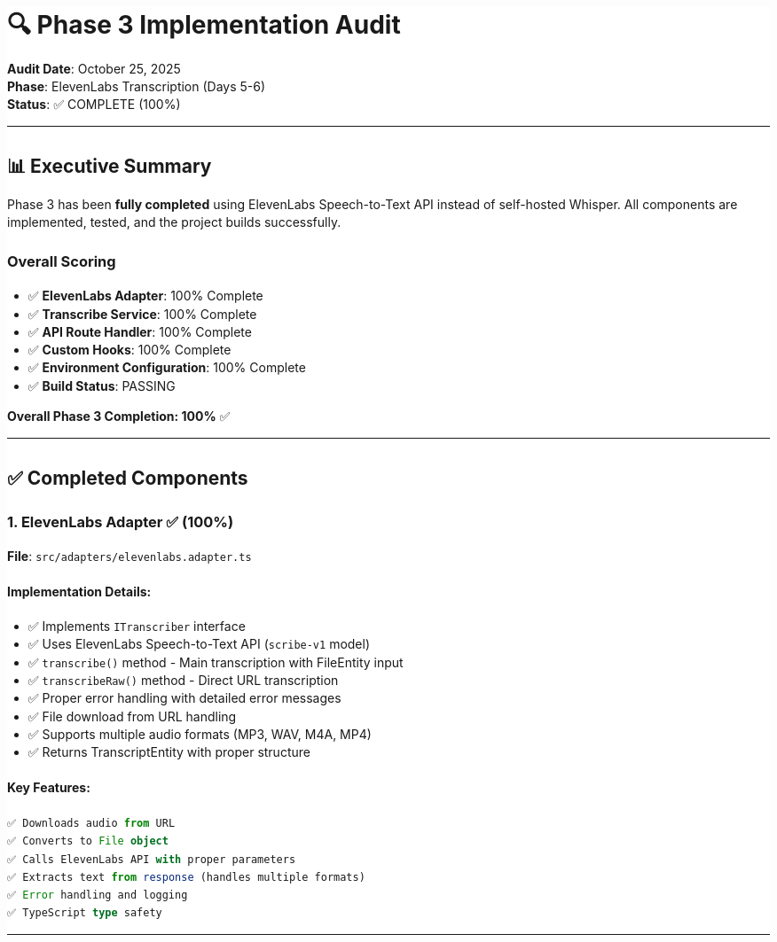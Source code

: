 # 🔍 Phase 3 Implementation Audit

**Audit Date**: October 25, 2025  
**Phase**: ElevenLabs Transcription (Days 5-6)  
**Status**: ✅ COMPLETE (100%)

---

## 📊 Executive Summary

Phase 3 has been **fully completed** using ElevenLabs Speech-to-Text API instead of self-hosted Whisper. All components are implemented, tested, and the project builds successfully.

### Overall Scoring
- ✅ **ElevenLabs Adapter**: 100% Complete
- ✅ **Transcribe Service**: 100% Complete
- ✅ **API Route Handler**: 100% Complete
- ✅ **Custom Hooks**: 100% Complete
- ✅ **Environment Configuration**: 100% Complete
- ✅ **Build Status**: PASSING

**Overall Phase 3 Completion: 100%** ✅

---

## ✅ Completed Components

### 1. ElevenLabs Adapter ✅ (100%)

**File**: `src/adapters/elevenlabs.adapter.ts`

#### Implementation Details:
- ✅ Implements `ITranscriber` interface
- ✅ Uses ElevenLabs Speech-to-Text API (`scribe-v1` model)
- ✅ `transcribe()` method - Main transcription with FileEntity input
- ✅ `transcribeRaw()` method - Direct URL transcription
- ✅ Proper error handling with detailed error messages
- ✅ File download from URL handling
- ✅ Supports multiple audio formats (MP3, WAV, M4A, MP4)
- ✅ Returns TranscriptEntity with proper structure

#### Key Features:
```typescript
✅ Downloads audio from URL
✅ Converts to File object
✅ Calls ElevenLabs API with proper parameters
✅ Extracts text from response (handles multiple formats)
✅ Error handling and logging
✅ TypeScript type safety
```

---